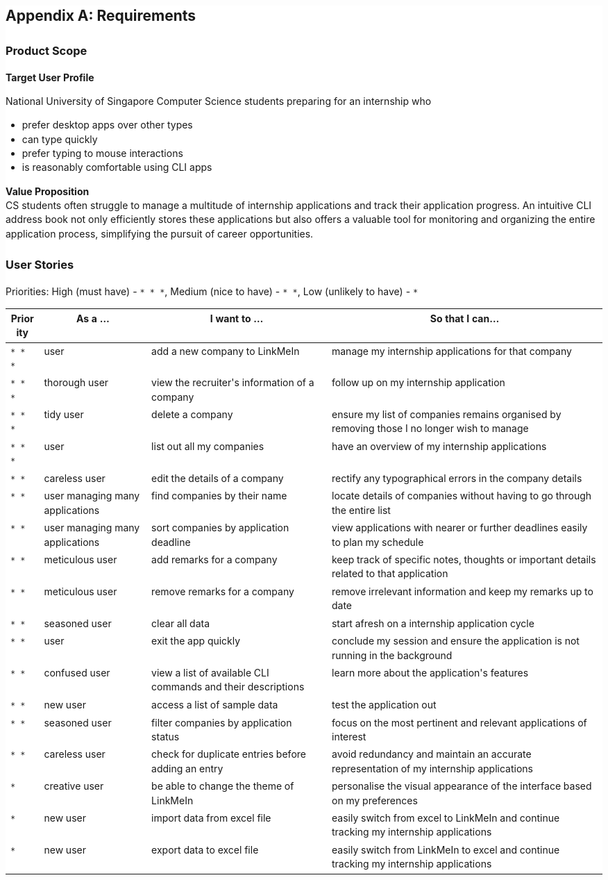 <div style="page-break-after: always;"></div>

## **Appendix A: Requirements**

### Product Scope

**Target User Profile**

National University of Singapore Computer Science students preparing for an internship who
-   prefer desktop apps over other types
-   can type quickly
-   prefer typing to mouse interactions
-   is reasonably comfortable using CLI apps

**Value Proposition** <br>
CS students often struggle to manage a multitude of internship applications and track their application progress. An intuitive CLI address book not only efficiently stores these applications but also offers a valuable tool for monitoring and organizing the entire application process, simplifying the pursuit of career opportunities.

<div style="page-break-after: always;"></div>

### User Stories

Priorities: High (must have) - `* * *`, Medium (nice to have) - `* *`, Low (unlikely to have) - `*`

| Priority | As a …​                         | I want to …​                                                 | So that I can…​                                                                            |
|----------|---------------------------------|--------------------------------------------------------------|--------------------------------------------------------------------------------------------|
| `* * *`  | user                            | add a new company to LinkMeIn                                | manage my internship applications for that company                                         |
| `* * *`  | thorough user                   | view the recruiter's information of a company                | follow up on my internship application                                                     |
| `* * *`  | tidy user                       | delete a company                                             | ensure my list of companies remains organised by removing those I no longer wish to manage |
| `* * *`  | user                            | list out all my companies                                    | have an overview of my internship applications                                             |
| `* *`    | careless user                   | edit the details of a company                                | rectify any typographical errors in the company details                                    |
| `* *`    | user managing many applications | find companies by their name                                 | locate details of companies without having to go through the entire list                   |
| `* *`    | user managing many applications | sort companies by application deadline                       | view applications with nearer or further deadlines easily to plan my schedule              |
| `* *`    | meticulous user                 | add remarks for a company                                    | keep track of specific notes, thoughts or important details related to that application    |
| `* *`    | meticulous user                 | remove remarks for a company                                 | remove irrelevant information and keep my remarks up to date                               |
| `* *`    | seasoned user                   | clear all data                                               | start afresh on a internship application cycle                                             |
| `* *`    | user                            | exit the app quickly                                         | conclude my session and ensure the application is not running in the background            |
| `* *`    | confused user                   | view a list of available CLI commands and their descriptions | learn more about the application's features                                                |
| `* *`    | new user                        | access a list of sample data                                 | test the application out                                                                   |
| `* *`    | seasoned user                   | filter companies by application status                       | focus on the most pertinent and relevant applications of interest                          |
| `* *`    | careless user                   | check for duplicate entries before adding an entry           | avoid redundancy and maintain an accurate representation of my internship applications     |
| `* `     | creative user                   | be able to change the theme of LinkMeIn                      | personalise the visual appearance of the interface based on my preferences                 |
| `*`      | new user                        | import data from excel file                                  | easily switch from excel to LinkMeIn and continue tracking my internship applications      |
| `*`      | new user                        | export data to excel file                                    | easily switch from LinkMeIn to excel and continue tracking my internship applications      |
